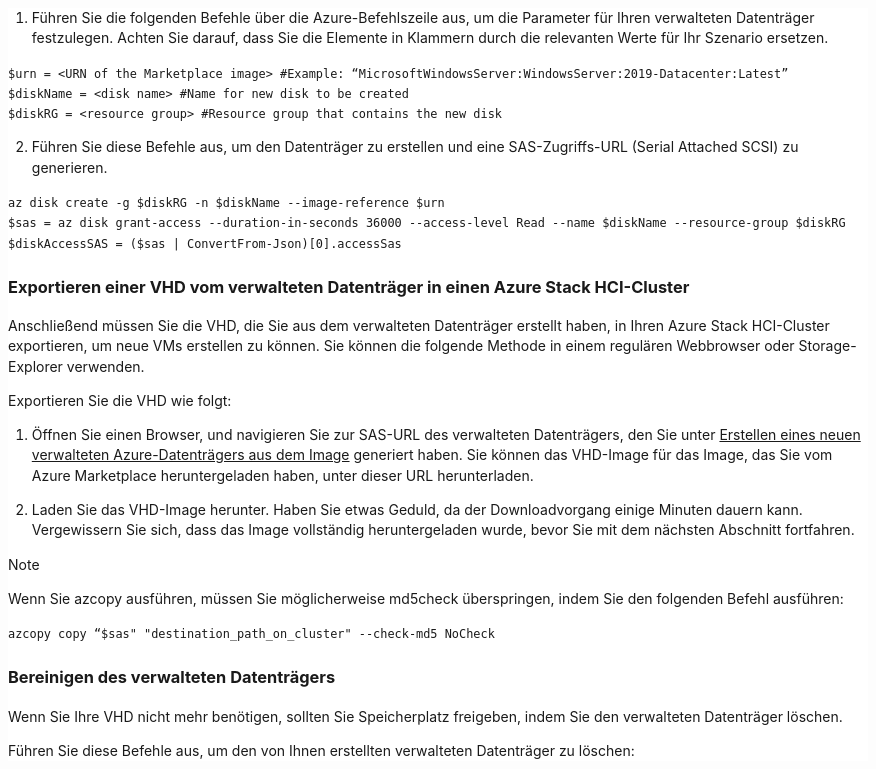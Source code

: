 1. Führen Sie die folgenden Befehle über die Azure-Befehlszeile aus, um die Parameter für Ihren verwalteten Datenträger festzulegen. Achten Sie darauf, dass Sie die Elemente in Klammern durch die relevanten Werte für Ihr Szenario ersetzen.

```azure
$urn = <URN of the Marketplace image> #Example: “MicrosoftWindowsServer:WindowsServer:2019-Datacenter:Latest”
$diskName = <disk name> #Name for new disk to be created
$diskRG = <resource group> #Resource group that contains the new disk
```

2. Führen Sie diese Befehle aus, um den Datenträger zu erstellen und eine SAS-Zugriffs-URL (Serial Attached SCSI) zu generieren.

```azure
az disk create -g $diskRG -n $diskName --image-reference $urn
$sas = az disk grant-access --duration-in-seconds 36000 --access-level Read --name $diskName --resource-group $diskRG
$diskAccessSAS = ($sas | ConvertFrom-Json)[0].accessSas
```

### <a name="export-a-vhd-from-the-managed-disk-to-azure-stack-hci-cluster"></a>Exportieren einer VHD vom verwalteten Datenträger in einen Azure Stack HCI-Cluster

Anschließend müssen Sie die VHD, die Sie aus dem verwalteten Datenträger erstellt haben, in Ihren Azure Stack HCI-Cluster exportieren, um neue VMs erstellen zu können. Sie können die folgende Methode in einem regulären Webbrowser oder Storage-Explorer verwenden.

Exportieren Sie die VHD wie folgt:

1. Öffnen Sie einen Browser, und navigieren Sie zur SAS-URL des verwalteten Datenträgers, den Sie unter [Erstellen eines neuen verwalteten Azure-Datenträgers aus dem Image](#create-a-new-azure-managed-disk-from-the-image) generiert haben. Sie können das VHD-Image für das Image, das Sie vom Azure Marketplace heruntergeladen haben, unter dieser URL herunterladen.

2. Laden Sie das VHD-Image herunter. Haben Sie etwas Geduld, da der Downloadvorgang einige Minuten dauern kann. Vergewissern Sie sich, dass das Image vollständig heruntergeladen wurde, bevor Sie mit dem nächsten Abschnitt fortfahren.

>[!NOTE]
>Wenn Sie azcopy ausführen, müssen Sie möglicherweise md5check überspringen, indem Sie den folgenden Befehl ausführen:
>
> ```azure
> azcopy copy “$sas" "destination_path_on_cluster" --check-md5 NoCheck
> ```

### <a name="clean-up-the-managed-disk"></a>Bereinigen des verwalteten Datenträgers

Wenn Sie Ihre VHD nicht mehr benötigen, sollten Sie Speicherplatz freigeben, indem Sie den verwalteten Datenträger löschen.

Führen Sie diese Befehle aus, um den von Ihnen erstellten verwalteten Datenträger zu löschen:
